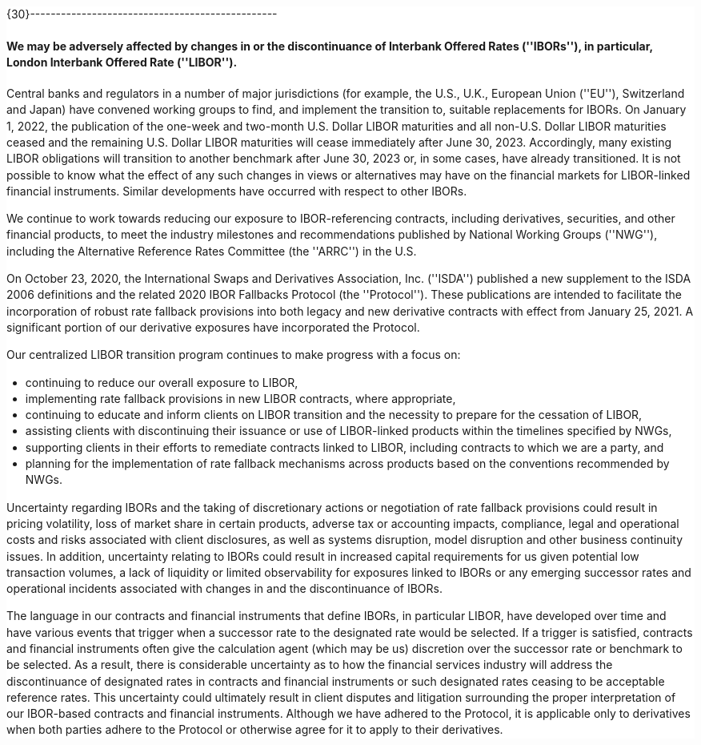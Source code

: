{30}------------------------------------------------

#### We may be adversely affected by changes in or the discontinuance of Interbank Offered Rates (''IBORs''), in particular, London Interbank Offered Rate (''LIBOR'').

Central banks and regulators in a number of major jurisdictions (for example, the U.S., U.K., European Union (''EU''), Switzerland and Japan) have convened working groups to find, and implement the transition to, suitable replacements for IBORs. On January 1, 2022, the publication of the one-week and two-month U.S. Dollar LIBOR maturities and all non-U.S. Dollar LIBOR maturities ceased and the remaining U.S. Dollar LIBOR maturities will cease immediately after June 30, 2023. Accordingly, many existing LIBOR obligations will transition to another benchmark after June 30, 2023 or, in some cases, have already transitioned. It is not possible to know what the effect of any such changes in views or alternatives may have on the financial markets for LIBOR-linked financial instruments. Similar developments have occurred with respect to other IBORs.

We continue to work towards reducing our exposure to IBOR-referencing contracts, including derivatives, securities, and other financial products, to meet the industry milestones and recommendations published by National Working Groups (''NWG''), including the Alternative Reference Rates Committee (the ''ARRC'') in the U.S.

On October 23, 2020, the International Swaps and Derivatives Association, Inc. (''ISDA'') published a new supplement to the ISDA 2006 definitions and the related 2020 IBOR Fallbacks Protocol (the ''Protocol''). These publications are intended to facilitate the incorporation of robust rate fallback provisions into both legacy and new derivative contracts with effect from January 25, 2021. A significant portion of our derivative exposures have incorporated the Protocol.

Our centralized LIBOR transition program continues to make progress with a focus on:

- continuing to reduce our overall exposure to LIBOR,
- implementing rate fallback provisions in new LIBOR contracts, where appropriate,
- continuing to educate and inform clients on LIBOR transition and the necessity to prepare for the cessation of LIBOR,
- assisting clients with discontinuing their issuance or use of LIBOR-linked products within the timelines specified by NWGs,
- supporting clients in their efforts to remediate contracts linked to LIBOR, including contracts to which we are a party, and
- planning for the implementation of rate fallback mechanisms across products based on the conventions recommended by NWGs.

Uncertainty regarding IBORs and the taking of discretionary actions or negotiation of rate fallback provisions could result in pricing volatility, loss of market share in certain products, adverse tax or accounting impacts, compliance, legal and operational costs and risks associated with client disclosures, as well as systems disruption, model disruption and other business continuity issues. In addition, uncertainty relating to IBORs could result in increased capital requirements for us given potential low transaction volumes, a lack of liquidity or limited observability for exposures linked to IBORs or any emerging successor rates and operational incidents associated with changes in and the discontinuance of IBORs.

The language in our contracts and financial instruments that define IBORs, in particular LIBOR, have developed over time and have various events that trigger when a successor rate to the designated rate would be selected. If a trigger is satisfied, contracts and financial instruments often give the calculation agent (which may be us) discretion over the successor rate or benchmark to be selected. As a result, there is considerable uncertainty as to how the financial services industry will address the discontinuance of designated rates in contracts and financial instruments or such designated rates ceasing to be acceptable reference rates. This uncertainty could ultimately result in client disputes and litigation surrounding the proper interpretation of our IBOR-based contracts and financial instruments. Although we have adhered to the Protocol, it is applicable only to derivatives when both parties adhere to the Protocol or otherwise agree for it to apply to their derivatives.
